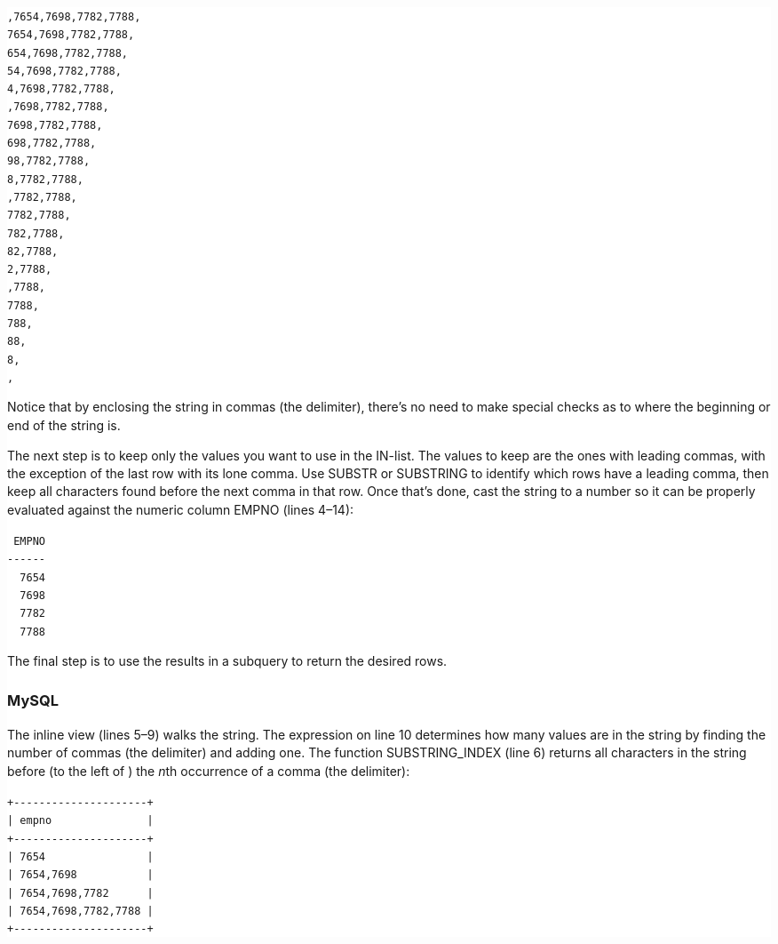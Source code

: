 ```
,7654,7698,7782,7788,
7654,7698,7782,7788,
654,7698,7782,7788,
54,7698,7782,7788,
4,7698,7782,7788,
,7698,7782,7788,
7698,7782,7788,
698,7782,7788,
98,7782,7788,
8,7782,7788,
,7782,7788,
7782,7788,
782,7788,
82,7788,
2,7788,
,7788,
7788,
788,
88,
8,
,
```

Notice that by enclosing the string in commas (the delimiter), there’s no need to make special checks as to where the beginning or end of the string is.

The next step is to keep only the values you want to use in the IN-list. The values to keep are the ones with leading commas, with the exception of the last row with its lone comma. Use SUBSTR or SUBSTRING to identify which rows have a leading comma, then keep all characters found before the next comma in that row. Once that’s done, cast the string to a number so it can be properly evaluated against the numeric column EMPNO (lines 4–14):

```
 EMPNO
------
  7654
  7698
  7782
  7788
```

The final step is to use the results in a subquery to return the desired rows.

### MySQL

The inline view (lines 5–9) walks the string. The expression on line 10 determines how many values are in the string by finding the number of commas (the delimiter) and adding one. []()The function SUBSTRING\_INDEX (line 6) returns all characters in the string before (to the left of ) the *n*th occurrence of a comma (the delimiter):

```
+---------------------+
| empno               |
+---------------------+
| 7654                |
| 7654,7698           |
| 7654,7698,7782      |
| 7654,7698,7782,7788 |
+---------------------+
```
